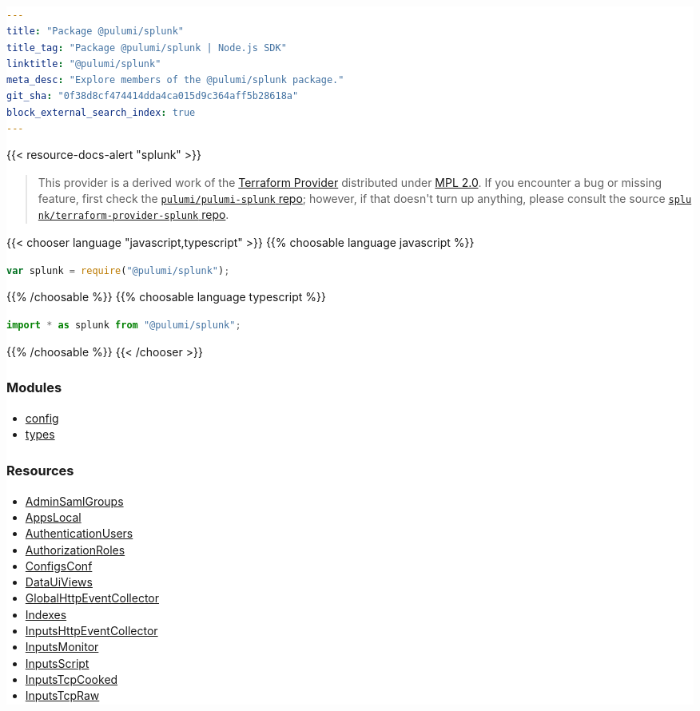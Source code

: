 ```yaml
---
title: "Package @pulumi/splunk"
title_tag: "Package @pulumi/splunk | Node.js SDK"
linktitle: "@pulumi/splunk"
meta_desc: "Explore members of the @pulumi/splunk package."
git_sha: "0f38d8cf474414dda4ca015d9c364aff5b28618a"
block_external_search_index: true
---
```





{{< resource-docs-alert "splunk" >}}


> This provider is a derived work of the [Terraform Provider](https://github.com/splunk/terraform-provider-splunk)
> distributed under [MPL 2.0](https://www.mozilla.org/en-US/MPL/2.0/). If you encounter a bug or missing feature,
> first check the [`pulumi/pulumi-splunk` repo](https://github.com/pulumi/pulumi-splunk/issues); however, if that doesn't turn up anything,
> please consult the source [`splunk/terraform-provider-splunk` repo](https://github.com/splunk/terraform-provider-splunk/issues).


{{< chooser language "javascript,typescript" >}}
{{% choosable language javascript %}}

```javascript
var splunk = require("@pulumi/splunk");
```

{{% /choosable %}}
{{% choosable language typescript %}}

```typescript
import * as splunk from "@pulumi/splunk";
```

{{% /choosable %}}
{{< /chooser >}}


<h3>Modules</h3>
<ul class="api">
    <li><a href="config/"><span class="symbol module"></span>config</a></li>
    <li><a href="types/"><span class="symbol module"></span>types</a></li>
</ul>


<h3>Resources</h3>
<ul class="api">
    <li><a href="#AdminSamlGroups"><span class="symbol resource"></span>AdminSamlGroups</a></li>
    <li><a href="#AppsLocal"><span class="symbol resource"></span>AppsLocal</a></li>
    <li><a href="#AuthenticationUsers"><span class="symbol resource"></span>AuthenticationUsers</a></li>
    <li><a href="#AuthorizationRoles"><span class="symbol resource"></span>AuthorizationRoles</a></li>
    <li><a href="#ConfigsConf"><span class="symbol resource"></span>ConfigsConf</a></li>
    <li><a href="#DataUiViews"><span class="symbol resource"></span>DataUiViews</a></li>
    <li><a href="#GlobalHttpEventCollector"><span class="symbol resource"></span>GlobalHttpEventCollector</a></li>
    <li><a href="#Indexes"><span class="symbol resource"></span>Indexes</a></li>
    <li><a href="#InputsHttpEventCollector"><span class="symbol resource"></span>InputsHttpEventCollector</a></li>
    <li><a href="#InputsMonitor"><span class="symbol resource"></span>InputsMonitor</a></li>
    <li><a href="#InputsScript"><span class="symbol resource"></span>InputsScript</a></li>
    <li><a href="#InputsTcpCooked"><span class="symbol resource"></span>InputsTcpCooked</a></li>
    <li><a href="#InputsTcpRaw"><span class="symbol resource"></span>InputsTcpRaw</a></li>